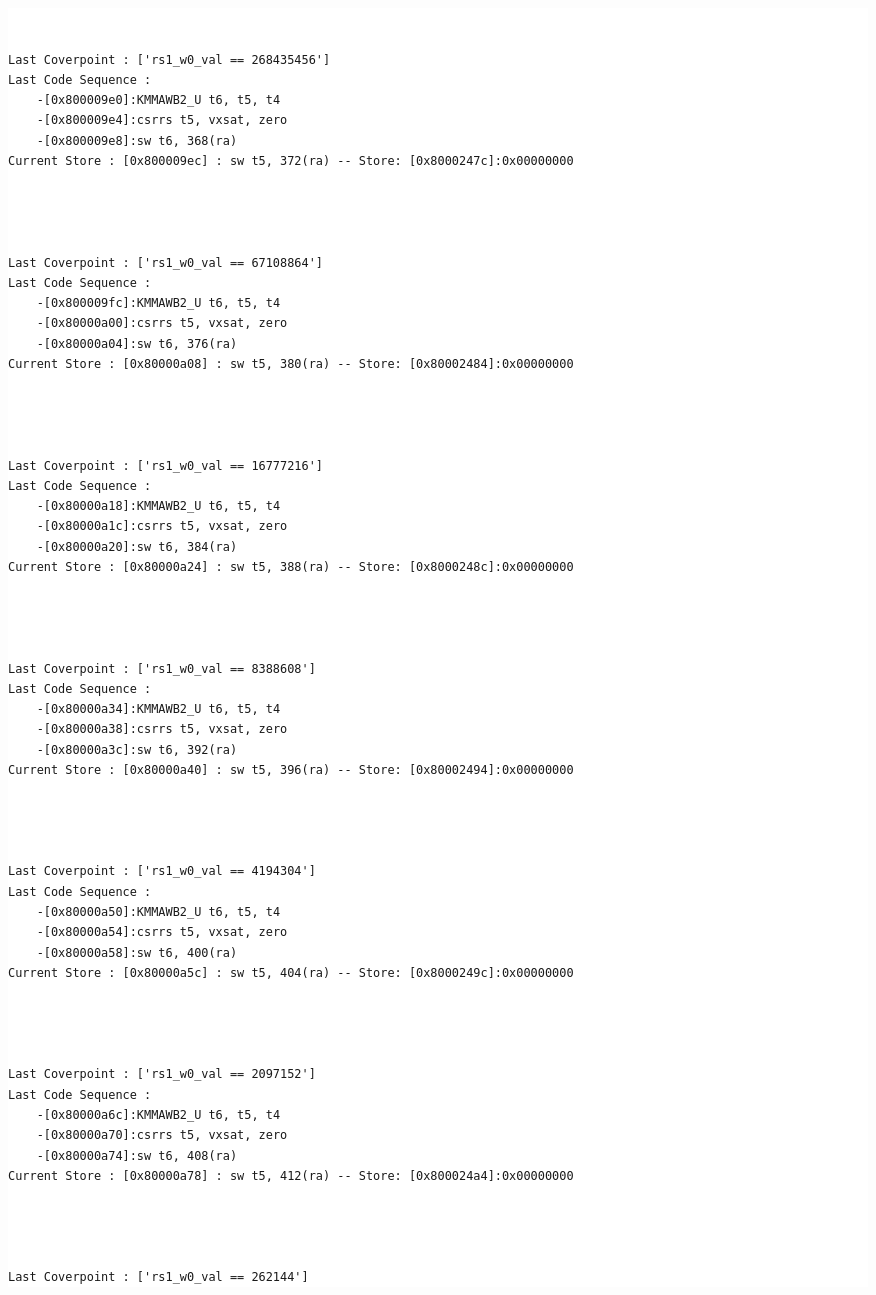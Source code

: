 ```


Last Coverpoint : ['rs1_w0_val == 268435456']
Last Code Sequence : 
	-[0x800009e0]:KMMAWB2_U t6, t5, t4
	-[0x800009e4]:csrrs t5, vxsat, zero
	-[0x800009e8]:sw t6, 368(ra)
Current Store : [0x800009ec] : sw t5, 372(ra) -- Store: [0x8000247c]:0x00000000




Last Coverpoint : ['rs1_w0_val == 67108864']
Last Code Sequence : 
	-[0x800009fc]:KMMAWB2_U t6, t5, t4
	-[0x80000a00]:csrrs t5, vxsat, zero
	-[0x80000a04]:sw t6, 376(ra)
Current Store : [0x80000a08] : sw t5, 380(ra) -- Store: [0x80002484]:0x00000000




Last Coverpoint : ['rs1_w0_val == 16777216']
Last Code Sequence : 
	-[0x80000a18]:KMMAWB2_U t6, t5, t4
	-[0x80000a1c]:csrrs t5, vxsat, zero
	-[0x80000a20]:sw t6, 384(ra)
Current Store : [0x80000a24] : sw t5, 388(ra) -- Store: [0x8000248c]:0x00000000




Last Coverpoint : ['rs1_w0_val == 8388608']
Last Code Sequence : 
	-[0x80000a34]:KMMAWB2_U t6, t5, t4
	-[0x80000a38]:csrrs t5, vxsat, zero
	-[0x80000a3c]:sw t6, 392(ra)
Current Store : [0x80000a40] : sw t5, 396(ra) -- Store: [0x80002494]:0x00000000




Last Coverpoint : ['rs1_w0_val == 4194304']
Last Code Sequence : 
	-[0x80000a50]:KMMAWB2_U t6, t5, t4
	-[0x80000a54]:csrrs t5, vxsat, zero
	-[0x80000a58]:sw t6, 400(ra)
Current Store : [0x80000a5c] : sw t5, 404(ra) -- Store: [0x8000249c]:0x00000000




Last Coverpoint : ['rs1_w0_val == 2097152']
Last Code Sequence : 
	-[0x80000a6c]:KMMAWB2_U t6, t5, t4
	-[0x80000a70]:csrrs t5, vxsat, zero
	-[0x80000a74]:sw t6, 408(ra)
Current Store : [0x80000a78] : sw t5, 412(ra) -- Store: [0x800024a4]:0x00000000




Last Coverpoint : ['rs1_w0_val == 262144']
```